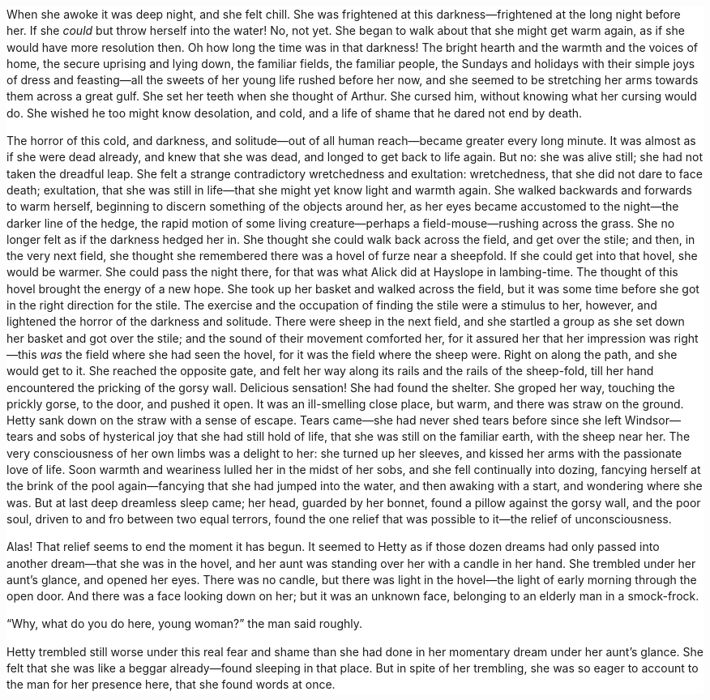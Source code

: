   When she awoke it was deep night, and she felt chill. She was frightened at this darkness—frightened at the long night before her. If she _could_ but throw herself into the water! No, not yet. She began to walk about that she might get warm again, as if she would have more resolution then. Oh how long the time was in that darkness! The bright hearth and the warmth and the voices of home, the secure uprising and lying down, the familiar fields, the familiar people, the Sundays and holidays with their simple joys of dress and feasting—all the sweets of her young life rushed before her now, and she seemed to be stretching her arms towards them across a great gulf. She set her teeth when she thought of Arthur. She cursed him, without knowing what her cursing would do. She wished he too might know desolation, and cold, and a life of shame that he dared not end by death. 

  The horror of this cold, and darkness, and solitude—out of all human reach—became greater every long minute. It was almost as if she were dead already, and knew that she was dead, and longed to get back to life again. But no: she was alive still; she had not taken the dreadful leap. She felt a strange contradictory wretchedness and exultation: wretchedness, that she did not dare to face death; exultation, that she was still in life—that she might yet know light and warmth again. She walked backwards and forwards to warm herself, beginning to discern something of the objects around her, as her eyes became accustomed to the night—the darker line of the hedge, the rapid motion of some living creature—perhaps a field-mouse—rushing across the grass. She no longer felt as if the darkness hedged her in. She thought she could walk back across the field, and get over the stile; and then, in the very next field, she thought she remembered there was a hovel of furze near a sheepfold. If she could get into that hovel, she would be warmer. She could pass the night there, for that was what Alick did at Hayslope in lambing-time. The thought of this hovel brought the energy of a new hope. She took up her basket and walked across the field, but it was some time before she got in the right direction for the stile. The exercise and the occupation of finding the stile were a stimulus to her, however, and lightened the horror of the darkness and solitude. There were sheep in the next field, and she startled a group as she set down her basket and got over the stile; and the sound of their movement comforted her, for it assured her that her impression was right—this _was_ the field where she had seen the hovel, for it was the field where the sheep were. Right on along the path, and she would get to it. She reached the opposite gate, and felt her way along its rails and the rails of the sheep-fold, till her hand encountered the pricking of the gorsy wall. Delicious sensation! She had found the shelter. She groped her way, touching the prickly gorse, to the door, and pushed it open. It was an ill-smelling close place, but warm, and there was straw on the ground. Hetty sank down on the straw with a sense of escape. Tears came—she had never shed tears before since she left Windsor—tears and sobs of hysterical joy that she had still hold of life, that she was still on the familiar earth, with the sheep near her. The very consciousness of her own limbs was a delight to her: she turned up her sleeves, and kissed her arms with the passionate love of life. Soon warmth and weariness lulled her in the midst of her sobs, and she fell continually into dozing, fancying herself at the brink of the pool again—fancying that she had jumped into the water, and then awaking with a start, and wondering where she was. But at last deep dreamless sleep came; her head, guarded by her bonnet, found a pillow against the gorsy wall, and the poor soul, driven to and fro between two equal terrors, found the one relief that was possible to it—the relief of unconsciousness. 

  Alas! That relief seems to end the moment it has begun. It seemed to Hetty as if those dozen dreams had only passed into another dream—that she was in the hovel, and her aunt was standing over her with a candle in her hand. She trembled under her aunt’s glance, and opened her eyes. There was no candle, but there was light in the hovel—the light of early morning through the open door. And there was a face looking down on her; but it was an unknown face, belonging to an elderly man in a smock-frock. 

  “Why, what do you do here, young woman?” the man said roughly. 

  Hetty trembled still worse under this real fear and shame than she had done in her momentary dream under her aunt’s glance. She felt that she was like a beggar already—found sleeping in that place. But in spite of her trembling, she was so eager to account to the man for her presence here, that she found words at once. 
